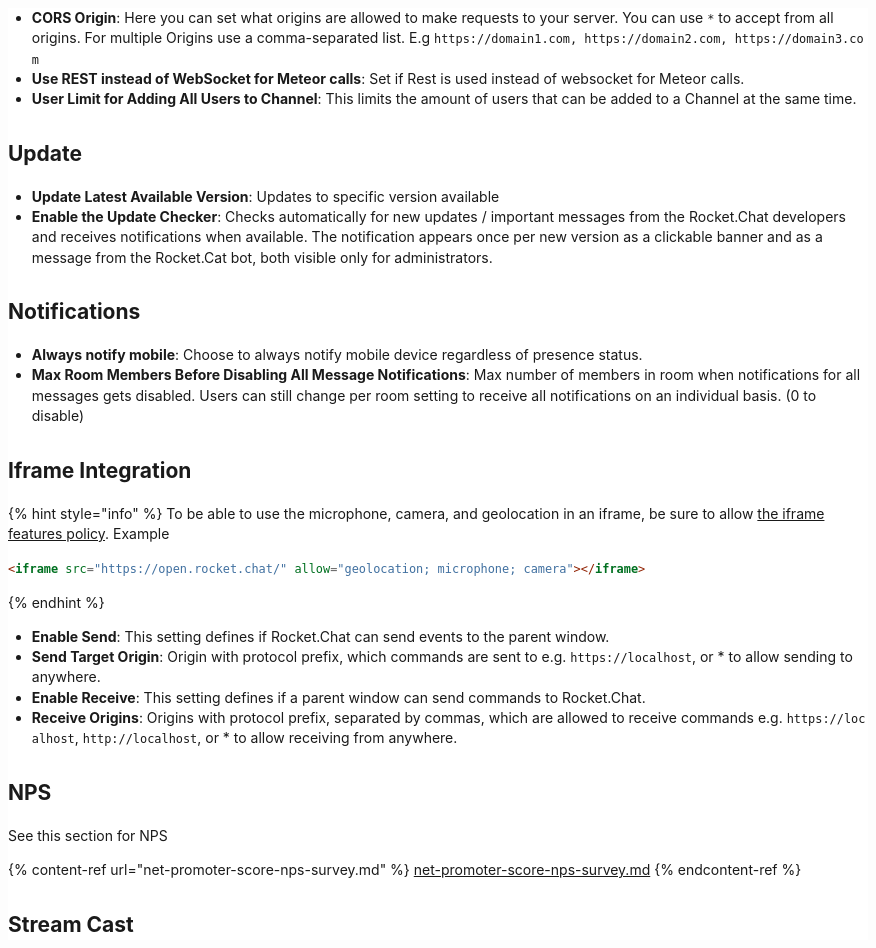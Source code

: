 * **CORS Origin**: Here you can set what origins are allowed to make requests to your server. You can use `*` to accept from all origins. For multiple Origins use a comma-separated list. E.g `https://domain1.com, https://domain2.com, https://domain3.com`
* **Use REST instead of WebSocket for Meteor calls**: Set if Rest is used instead of websocket for Meteor calls.
* **User Limit for Adding All Users to Channel**: This limits the amount of users that can be added to a Channel at the same time.

## Update

* **Update Latest Available Version**: Updates to specific version available
* **Enable the Update Checker**: Checks automatically for new updates / important messages from the Rocket.Chat developers and receives notifications when available. The notification appears once per new version as a clickable banner and as a message from the Rocket.Cat bot, both visible only for administrators.

## Notifications

* **Always notify mobile**: Choose to always notify mobile device regardless of presence status.
* **Max Room Members Before Disabling All Message Notifications**: Max number of members in room when notifications for all messages gets disabled. Users can still change per room setting to receive all notifications on an individual basis. (0 to disable)

## Iframe Integration

{% hint style="info" %}
To be able to use the microphone, camera, and geolocation in an iframe, be sure to allow [the iframe features policy](https://developer.mozilla.org/en-US/docs/Web/HTTP/Feature\_Policy/Using\_Feature\_Policy). Example&#x20;

```html
<iframe src="https://open.rocket.chat/" allow="geolocation; microphone; camera"></iframe>
```
{% endhint %}

* **Enable Send**: This setting defines if Rocket.Chat can send events to the parent window.
* **Send Target Origin**: Origin with protocol prefix, which commands are sent to e.g. `https://localhost`, or \* to allow sending to anywhere.
* **Enable Receive**: This setting defines if a parent window can send commands to Rocket.Chat.
* **Receive Origins**: Origins with protocol prefix, separated by commas, which are allowed to receive commands e.g. `https://localhost`, `http://localhost`, or \* to allow receiving from anywhere.

## NPS

See this section for NPS

{% content-ref url="net-promoter-score-nps-survey.md" %}
[net-promoter-score-nps-survey.md](net-promoter-score-nps-survey.md)
{% endcontent-ref %}

## Stream Cast
